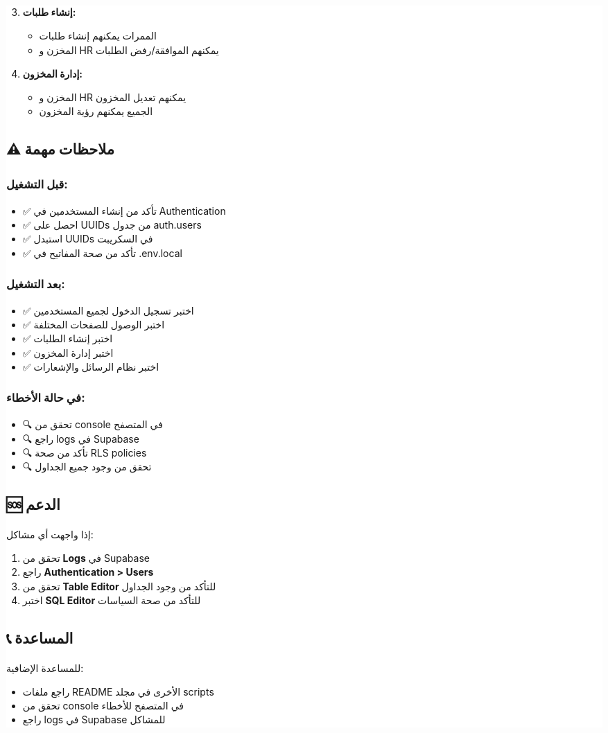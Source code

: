 3. **إنشاء طلبات:**
   - الممرات يمكنهم إنشاء طلبات
   - المخزن و HR يمكنهم الموافقة/رفض الطلبات

4. **إدارة المخزون:**
   - المخزن و HR يمكنهم تعديل المخزون
   - الجميع يمكنهم رؤية المخزون

## ⚠️ ملاحظات مهمة

### قبل التشغيل:
- ✅ تأكد من إنشاء المستخدمين في Authentication
- ✅ احصل على UUIDs من جدول auth.users
- ✅ استبدل UUIDs في السكريبت
- ✅ تأكد من صحة المفاتيح في .env.local

### بعد التشغيل:
- ✅ اختبر تسجيل الدخول لجميع المستخدمين
- ✅ اختبر الوصول للصفحات المختلفة
- ✅ اختبر إنشاء الطلبات
- ✅ اختبر إدارة المخزون
- ✅ اختبر نظام الرسائل والإشعارات

### في حالة الأخطاء:
- 🔍 تحقق من console في المتصفح
- 🔍 راجع logs في Supabase
- 🔍 تأكد من صحة RLS policies
- 🔍 تحقق من وجود جميع الجداول

## 🆘 الدعم

إذا واجهت أي مشاكل:

1. تحقق من **Logs** في Supabase
2. راجع **Authentication > Users**
3. تحقق من **Table Editor** للتأكد من وجود الجداول
4. اختبر **SQL Editor** للتأكد من صحة السياسات

## 📞 المساعدة

للمساعدة الإضافية:
- راجع ملفات README الأخرى في مجلد scripts
- تحقق من console في المتصفح للأخطاء
- راجع logs في Supabase للمشاكل 